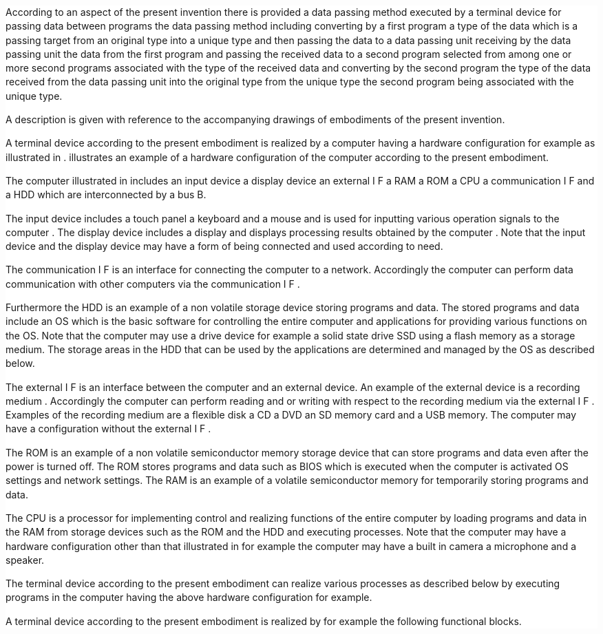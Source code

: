 According to an aspect of the present invention there is provided a data passing method executed by a terminal device for passing data between programs the data passing method including converting by a first program a type of the data which is a passing target from an original type into a unique type and then passing the data to a data passing unit receiving by the data passing unit the data from the first program and passing the received data to a second program selected from among one or more second programs associated with the type of the received data and converting by the second program the type of the data received from the data passing unit into the original type from the unique type the second program being associated with the unique type.

A description is given with reference to the accompanying drawings of embodiments of the present invention.

A terminal device according to the present embodiment is realized by a computer having a hardware configuration for example as illustrated in . illustrates an example of a hardware configuration of the computer according to the present embodiment.

The computer illustrated in includes an input device a display device an external I F a RAM a ROM a CPU a communication I F and a HDD which are interconnected by a bus B.

The input device includes a touch panel a keyboard and a mouse and is used for inputting various operation signals to the computer . The display device includes a display and displays processing results obtained by the computer . Note that the input device and the display device may have a form of being connected and used according to need.

The communication I F is an interface for connecting the computer to a network. Accordingly the computer can perform data communication with other computers via the communication I F .

Furthermore the HDD is an example of a non volatile storage device storing programs and data. The stored programs and data include an OS which is the basic software for controlling the entire computer and applications for providing various functions on the OS. Note that the computer may use a drive device for example a solid state drive SSD using a flash memory as a storage medium. The storage areas in the HDD that can be used by the applications are determined and managed by the OS as described below.

The external I F is an interface between the computer and an external device. An example of the external device is a recording medium . Accordingly the computer can perform reading and or writing with respect to the recording medium via the external I F . Examples of the recording medium are a flexible disk a CD a DVD an SD memory card and a USB memory. The computer may have a configuration without the external I F .

The ROM is an example of a non volatile semiconductor memory storage device that can store programs and data even after the power is turned off. The ROM stores programs and data such as BIOS which is executed when the computer is activated OS settings and network settings. The RAM is an example of a volatile semiconductor memory for temporarily storing programs and data.

The CPU is a processor for implementing control and realizing functions of the entire computer by loading programs and data in the RAM from storage devices such as the ROM and the HDD and executing processes. Note that the computer may have a hardware configuration other than that illustrated in for example the computer may have a built in camera a microphone and a speaker.

The terminal device according to the present embodiment can realize various processes as described below by executing programs in the computer having the above hardware configuration for example.

A terminal device according to the present embodiment is realized by for example the following functional blocks.
